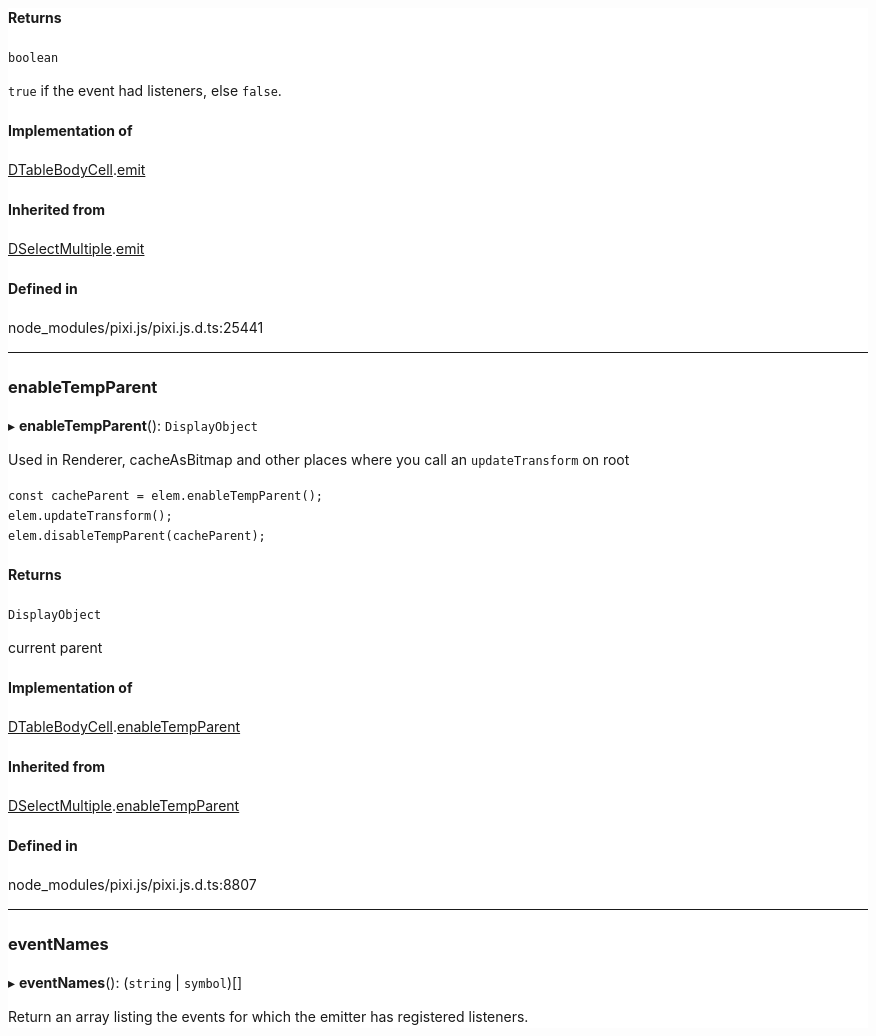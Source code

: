 #### Returns

`boolean`

`true` if the event had listeners, else `false`.

#### Implementation of

[DTableBodyCell](../interfaces/DTableBodyCell.md).[emit](../interfaces/DTableBodyCell.md#emit)

#### Inherited from

[DSelectMultiple](DSelectMultiple.md).[emit](DSelectMultiple.md#emit)

#### Defined in

node_modules/pixi.js/pixi.js.d.ts:25441

___

### enableTempParent

▸ **enableTempParent**(): `DisplayObject`

Used in Renderer, cacheAsBitmap and other places where you call an `updateTransform` on root

```
const cacheParent = elem.enableTempParent();
elem.updateTransform();
elem.disableTempParent(cacheParent);
```

#### Returns

`DisplayObject`

current parent

#### Implementation of

[DTableBodyCell](../interfaces/DTableBodyCell.md).[enableTempParent](../interfaces/DTableBodyCell.md#enabletempparent)

#### Inherited from

[DSelectMultiple](DSelectMultiple.md).[enableTempParent](DSelectMultiple.md#enabletempparent)

#### Defined in

node_modules/pixi.js/pixi.js.d.ts:8807

___

### eventNames

▸ **eventNames**(): (`string` \| `symbol`)[]

Return an array listing the events for which the emitter has registered listeners.
